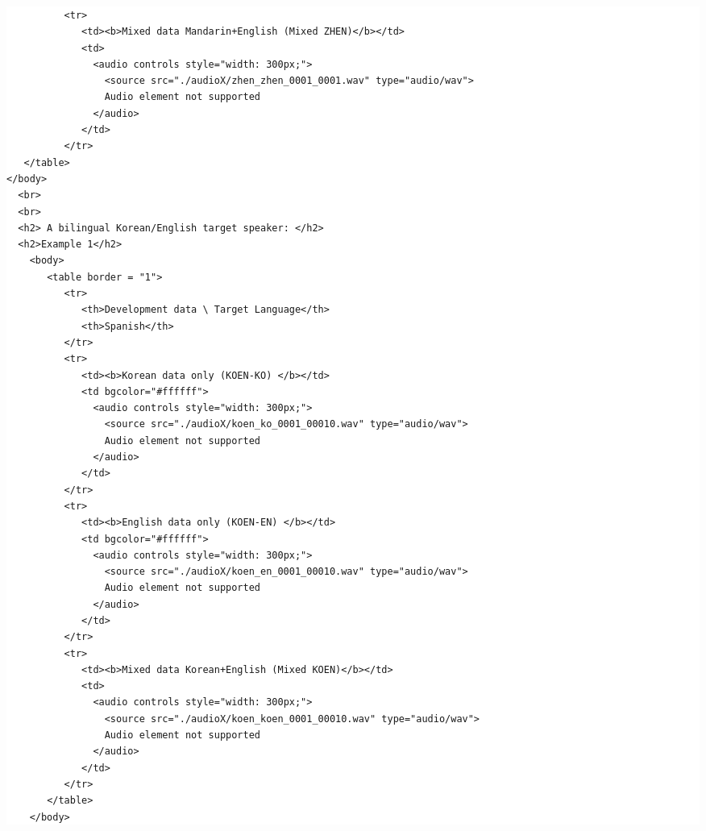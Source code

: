               <tr>
                 <td><b>Mixed data Mandarin+English (Mixed ZHEN)</b></td>
                 <td>
                   <audio controls style="width: 300px;">
                     <source src="./audioX/zhen_zhen_0001_0001.wav" type="audio/wav">
                     Audio element not supported
                   </audio>
                 </td>
              </tr>
	   </table>
	</body>
      <br>
      <br>
      <h2> A bilingual Korean/English target speaker: </h2>
      <h2>Example 1</h2>
        <body>
           <table border = "1">
              <tr>
                 <th>Development data \ Target Language</th>
                 <th>Spanish</th>
              </tr>
              <tr>
                 <td><b>Korean data only (KOEN-KO) </b></td>
                 <td bgcolor="#ffffff">
                   <audio controls style="width: 300px;">
                     <source src="./audioX/koen_ko_0001_00010.wav" type="audio/wav">
                     Audio element not supported
                   </audio>
                 </td>
              </tr>
              <tr>
                 <td><b>English data only (KOEN-EN) </b></td>
                 <td bgcolor="#ffffff">
                   <audio controls style="width: 300px;">
                     <source src="./audioX/koen_en_0001_00010.wav" type="audio/wav">
                     Audio element not supported
                   </audio>
                 </td>
              </tr>
              <tr>
                 <td><b>Mixed data Korean+English (Mixed KOEN)</b></td>
                 <td>
                   <audio controls style="width: 300px;">
                     <source src="./audioX/koen_koen_0001_00010.wav" type="audio/wav">
                     Audio element not supported
                   </audio>
                 </td>
              </tr>
           </table>
        </body>

